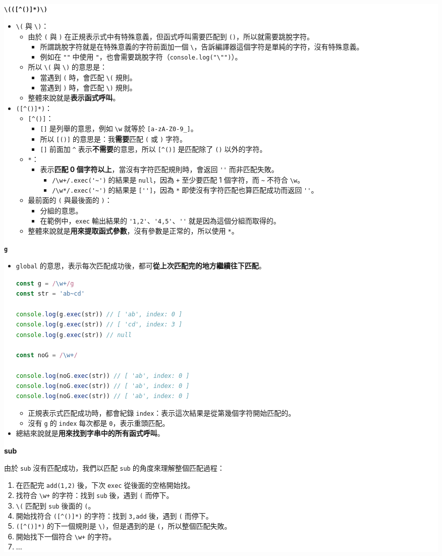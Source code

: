 **`\(([^()]*)\)`**

- `\(` 與 `\)`：
  - 由於 `(` 與 `)` 在正規表示式中有特殊意義，但函式呼叫需要匹配到 `()`，所以就需要跳脫字符。
    - 所謂跳脫字符就是在特殊意義的字符前面加一個 `\`，告訴編譯器這個字符是單純的字符，沒有特殊意義。
    - 例如在 `""` 中使用 `"`，也會需要跳脫字符（`console.log("\"")`）。
  - 所以 `\(` 與 `\)` 的意思是：
    - 當遇到 `(` 時，會匹配 `\(` 規則。
    - 當遇到 `)` 時，會匹配 `\)` 規則。
  - 整體來說就是**表示函式呼叫**。
- `([^()]*)`：
  - `[^()]`：
    - `[]` 是列舉的意思，例如 `\w` 就等於 `[a-zA-Z0-9_]`。
    - 所以 `[()]` 的意思是：我**需要**匹配 `(` 或 `)` 字符。
    - `[]` 前面加 `^` 表示**不需要**的意思，所以 `[^()]` 是匹配除了 `()` 以外的字符。
  - `*`：
    - 表示**匹配 0 個字符以上**，當沒有字符匹配規則時，會返回 `''` 而非匹配失敗。
      - `/\w+/.exec('~')` 的結果是 `null`，因為 `+` 至少要匹配 1 個字符，而 `~` 不符合 `\w`。
      - `/\w*/.exec('~')` 的結果是 `['']`，因為 `*` 即使沒有字符匹配也算匹配成功而返回 `''`。
  - 最前面的 `(` 與最後面的 `)`：
    - 分組的意思。
    - 在範例中，`exec` 輸出結果的 `'1,2'`、`'4,5'`、`''` 就是因為這個分組而取得的。
  - 整體來說就是**用來提取函式參數**，沒有參數是正常的，所以使用 `*`。

**`g`**

- `global` 的意思，表示每次匹配成功後，都可**從上次匹配完的地方繼續往下匹配**。
  ```js
  const g = /\w+/g
  const str = 'ab~cd'

  console.log(g.exec(str)) // [ 'ab', index: 0 ]
  console.log(g.exec(str)) // [ 'cd', index: 3 ]
  console.log(g.exec(str)) // null

  const noG = /\w+/

  console.log(noG.exec(str)) // [ 'ab', index: 0 ]
  console.log(noG.exec(str)) // [ 'ab', index: 0 ]
  console.log(noG.exec(str)) // [ 'ab', index: 0 ]
  ```
  - 正規表示式匹配成功時，都會紀錄 `index`：表示這次結果是從第幾個字符開始匹配的。
  - 沒有 `g` 的 `index` 每次都是 `0`，表示重頭匹配。
- 總結來說就是**用來找到字串中的所有函式呼叫**。

**sub**

由於 `sub` 沒有匹配成功，我們以匹配 `sub` 的角度來理解整個匹配過程：

1. 在匹配完 `add(1,2)` 後，下次 `exec` 從後面的空格開始找。
2. 找符合 `\w+` 的字符：找到 `sub` 後，遇到 `(` 而停下。
3. `\(` 匹配到 `sub` 後面的 `(`。
4. 開始找符合 `([^()]*)` 的字符：找到 `3,add` 後，遇到 `(` 而停下。
5. `([^()]*)` 的下一個規則是 `\)`，但是遇到的是 `(`，所以整個匹配失敗。
6. 開始找下一個符合 `\w+` 的字符。
7. ...
